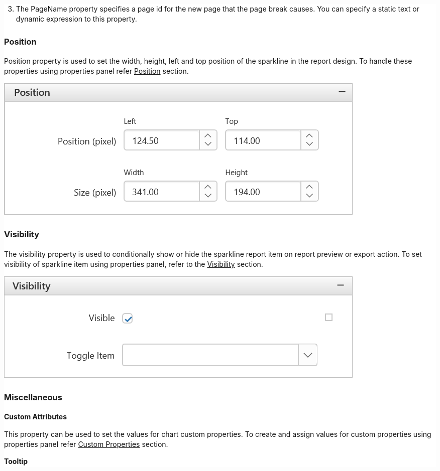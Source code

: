 3. The PageName property specifies a page id for the new page that the page break causes. You can specify a static text or dynamic expression to this property.

### Position

Position property is used to set the width, height, left and top position of the sparkline in the report design. To handle these properties using properties panel refer [Position](./../../compose-report/common-properties/#position) section.

![Chart postion](/static/assets/on-premise/images/report-designer/report-items/sparkline/position.png)

### Visibility

The visibility property is used to conditionally show or hide the sparkline report item on report preview or export action. To set visibility of sparkline item using properties panel, refer to the [Visibility](./../../compose-report/common-properties/#visibility) section.

![Chart visibility](/static/assets/on-premise/images/report-designer/report-items/sparkline/visibility.png)

### Miscellaneous

<span style="font-weight:bold">Custom Attributes</span>

This property can be used to set the values for chart custom properties. To create and assign values for custom properties using properties panel refer [Custom Properties](./../../compose-report/common-properties/#custom-properties) section.

<span style="font-weight:bold">Tooltip</span>
